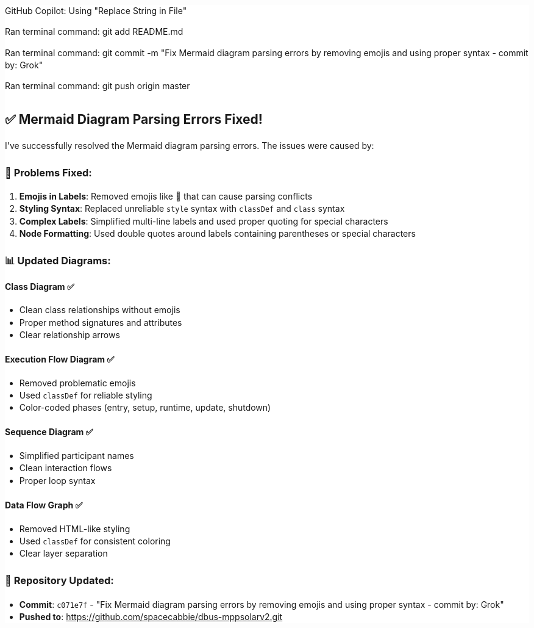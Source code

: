 GitHub Copilot: Using "Replace String in File"


```

```


Ran terminal command: git add README.md

Ran terminal command: git commit -m "Fix Mermaid diagram parsing errors by removing emojis and using proper syntax - commit by: Grok"

Ran terminal command: git push origin master

## ✅ Mermaid Diagram Parsing Errors Fixed!

I've successfully resolved the Mermaid diagram parsing errors. The issues were caused by:

### 🔧 **Problems Fixed:**

1. **Emojis in Labels**: Removed emojis like 🚀 that can cause parsing conflicts
2. **Styling Syntax**: Replaced unreliable `style` syntax with `classDef` and `class` syntax
3. **Complex Labels**: Simplified multi-line labels and used proper quoting for special characters
4. **Node Formatting**: Used double quotes around labels containing parentheses or special characters

### 📊 **Updated Diagrams:**

#### **Class Diagram** ✅
- Clean class relationships without emojis
- Proper method signatures and attributes
- Clear relationship arrows

#### **Execution Flow Diagram** ✅  
- Removed problematic emojis
- Used `classDef` for reliable styling
- Color-coded phases (entry, setup, runtime, update, shutdown)

#### **Sequence Diagram** ✅
- Simplified participant names
- Clean interaction flows
- Proper loop syntax

#### **Data Flow Graph** ✅
- Removed HTML-like styling
- Used `classDef` for consistent coloring
- Clear layer separation

### 🔄 **Repository Updated:**

- **Commit**: `c071e7f` - "Fix Mermaid diagram parsing errors by removing emojis and using proper syntax - commit by: Grok"
- **Pushed to**: https://github.com/spacecabbie/dbus-mppsolarv2.git
